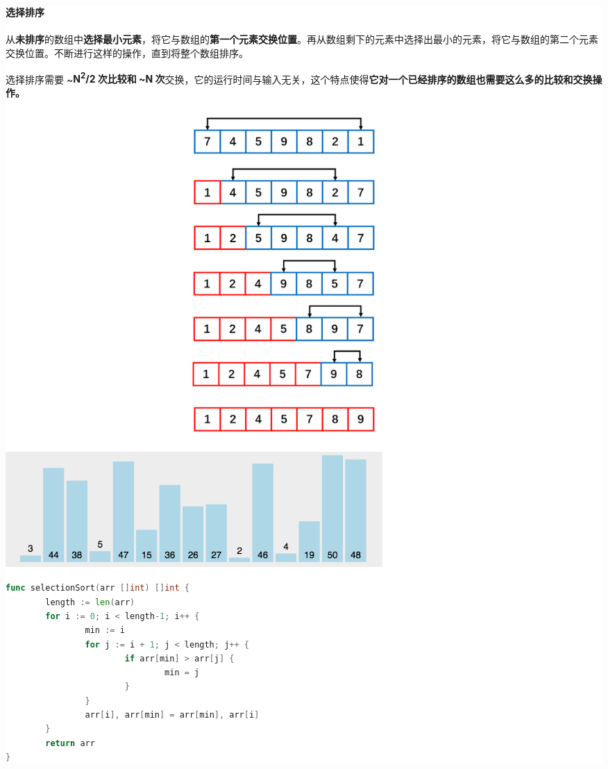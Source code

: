 


#### 选择排序

从**未排序**的数组中**选择最小元素**，将它与数组的**第一个元素交换位置**。再从数组剩下的元素中选择出最小的元素，将它与数组的第二个元素交换位置。不断进行这样的操作，直到将整个数组排序。

选择排序需要 \~**N<sup>2</sup>/2 次比较和 \~N 次**交换，它的运行时间与输入无关，这个特点使得**它对一个已经排序的数组也需要这么多的比较和交换操作。**

![1567823394121](assets/1567823394121.png)



<img src="assets/849589-20171015224719590-1433219824.gif" style="zoom:67%;" />

```go
func selectionSort(arr []int) []int {
        length := len(arr)
        for i := 0; i < length-1; i++ {
                min := i
                for j := i + 1; j < length; j++ {
                        if arr[min] > arr[j] {
                                min = j
                        }
                }
                arr[i], arr[min] = arr[min], arr[i]
        }
        return arr
}
```
